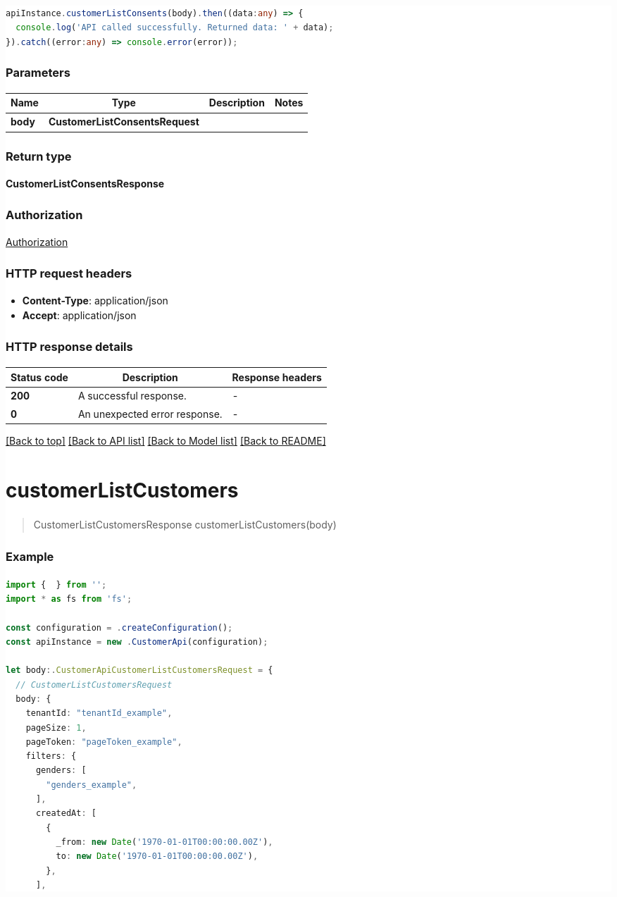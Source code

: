 ```typescript
apiInstance.customerListConsents(body).then((data:any) => {
  console.log('API called successfully. Returned data: ' + data);
}).catch((error:any) => console.error(error));
```


### Parameters

Name | Type | Description  | Notes
------------- | ------------- | ------------- | -------------
 **body** | **CustomerListConsentsRequest**|  |


### Return type

**CustomerListConsentsResponse**

### Authorization

[Authorization](README.md#Authorization)

### HTTP request headers

 - **Content-Type**: application/json
 - **Accept**: application/json


### HTTP response details
| Status code | Description | Response headers |
|-------------|-------------|------------------|
**200** | A successful response. |  -  |
**0** | An unexpected error response. |  -  |

[[Back to top]](#) [[Back to API list]](README.md#documentation-for-api-endpoints) [[Back to Model list]](README.md#documentation-for-models) [[Back to README]](README.md)

# **customerListCustomers**
> CustomerListCustomersResponse customerListCustomers(body)


### Example


```typescript
import {  } from '';
import * as fs from 'fs';

const configuration = .createConfiguration();
const apiInstance = new .CustomerApi(configuration);

let body:.CustomerApiCustomerListCustomersRequest = {
  // CustomerListCustomersRequest
  body: {
    tenantId: "tenantId_example",
    pageSize: 1,
    pageToken: "pageToken_example",
    filters: {
      genders: [
        "genders_example",
      ],
      createdAt: [
        {
          _from: new Date('1970-01-01T00:00:00.00Z'),
          to: new Date('1970-01-01T00:00:00.00Z'),
        },
      ],
```